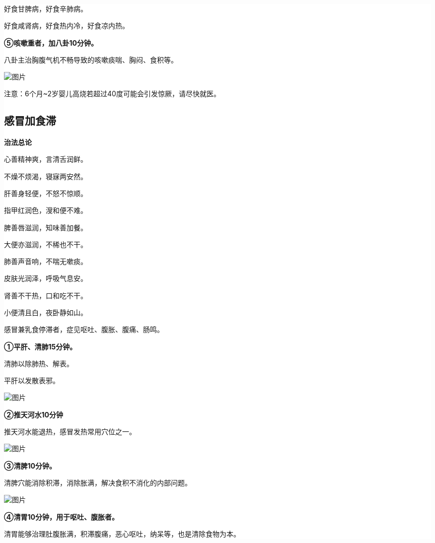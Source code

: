 好食甘脾病，好食辛肺病。

好食咸肾病，好食热内冷，好食凉内热。

**⑤咳嗽重者，加八卦10分钟。**

八卦主治胸腹气机不畅导致的咳嗽痰喘、胸闷、食积等。

![图片](./image/bagx.gif)

注意：6个月~2岁婴儿高烧若超过40度可能会引发惊厥，请尽快就医。

## 感冒加食滞

**治法总论**

心善精神爽，言清舌润鲜。

不燥不烦渴，寝寐两安然。

肝善身轻便，不怒不惊顺。

指甲红润色，溲和便不难。

脾善唇滋润，知味善加餐。

大便亦滋润，不稀也不干。

肺善声音响，不喘无嗽痰。

皮肤光润泽，呼吸气息安。

肾善不干热，口和吃不干。

小便清且白，夜卧静如山。

感冒兼乳食停滞者，症见呕吐、腹胀、腹痛、肠鸣。

**①平肝、清肺15分钟。**

清肺以除肺热、解表。

平肝以发散表邪。

![图片](./image/gj.gif)

**②推天河水10分钟**

推天河水能退热，感冒发热常用穴位之一。

![图片](./image/thu.gif)

**③清脾10分钟。**

清脾穴能消除积滞，消除胀满，解决食积不消化的内部问题。

![图片](./image/pixt.gif)

**④清胃10分钟，用于呕吐、腹胀者。**

清胃能够治理肚腹胀满，积滞腹痛，恶心呕吐，纳呆等，也是清除食物为本。
